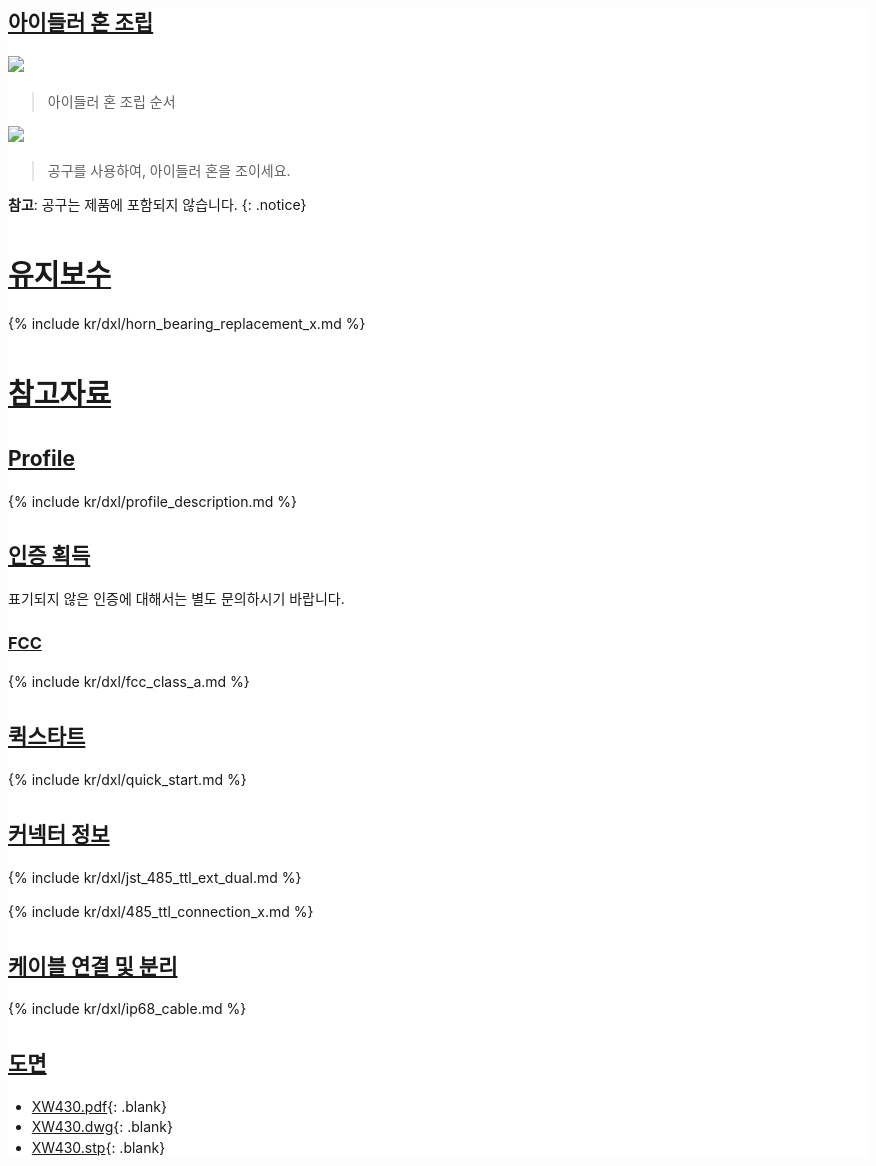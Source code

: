 ## [아이들러 혼 조립](#아이들러-혼-조립)

![](/assets/images/dxl/x/xw/xw540_idler_assembly.png)

> 아이들러 혼 조립 순서 

![](/assets/images/dxl/x/xw/tighten_idler_horn.png)

> 공구를 사용하여, 아이들러 혼을 조이세요.

**참고**: 공구는 제품에 포함되지 않습니다.
{: .notice}

# [유지보수](#유지보수)

{% include kr/dxl/horn_bearing_replacement_x.md %}

# [참고자료](#참고자료)

## [Profile](#profile)

{% include kr/dxl/profile_description.md %}

## [인증 획득](#인증-획득)
표기되지 않은 인증에 대해서는 별도 문의하시기 바랍니다.

### [FCC](#fcc)
{% include kr/dxl/fcc_class_a.md %}

## [퀵스타트](#퀵스타트)

{% include kr/dxl/quick_start.md %}

## [커넥터 정보](#커넥터-정보)

{% include kr/dxl/jst_485_ttl_ext_dual.md %}

{% include kr/dxl/485_ttl_connection_x.md %}

## [케이블 연결 및 분리](#케이블-연결-및-분리)

{% include kr/dxl/ip68_cable.md %}

## [도면](#도면)

- [XW430.pdf]{: .blank}
- [XW430.dwg]{: .blank}
- [XW430.stp]{: .blank}


[그래프 자세히 보기]: /assets/images/dxl/x/xw/xw430-t200_performance_graph_max.jpg
[XW430.pdf]: https://www.robotis.com/service/download.php?no=2050
[XW430.dwg]: https://www.robotis.com/service/download.php?no=2049
[XW430.stp]: https://www.robotis.com/service/download.php?no=2051
[호환성 가이드]: http://www.robotis.com/service/compatibility_table.php?cate=dx
[XW430,XW540 Moment of Inertia]: https://www.robotis.com/service/download.php?no=2140